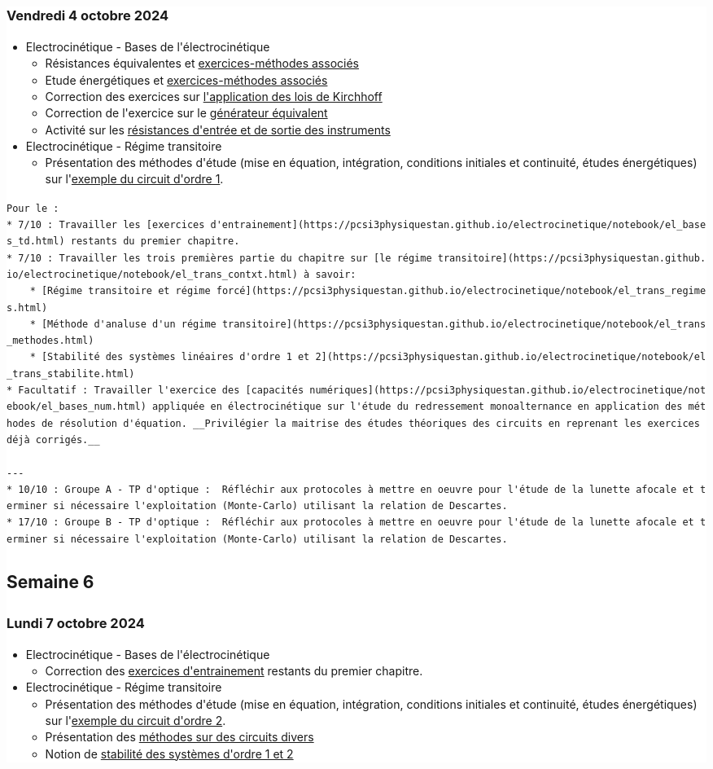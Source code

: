 ### Vendredi  4 octobre 2024
* Electrocinétique - Bases de l'électrocinétique
    * Résistances équivalentes et [exercices-méthodes associés](https://pcsi3physiquestan.github.io/electrocinetique/notebook/el_bases_exemples.html#dipoles-equivalents)
    * Etude énergétiques et [exercices-méthodes associés](https://pcsi3physiquestan.github.io/electrocinetique/notebook/el_bases_exemples.html#etudes-energetiques)
    * Correction des exercices sur [l'application des lois de Kirchhoff](https://pcsi3physiquestan.github.io/electrocinetique/notebook/el_bases_td.html#applications-des-lois-de-kirchoff)
    * Correction de l'exercice sur le [générateur équivalent](https://pcsi3physiquestan.github.io/electrocinetique/notebook/el_bases_td.html#dipoles-equivalents)
    * Activité sur les [résistances d'entrée et de sortie des instruments](https://pcsi3physiquestan.github.io/electrocinetique/notebook/el_bases_meth_r.html)
* Electrocinétique - Régime transitoire
    * Présentation des méthodes d'étude (mise en équation, intégration, conditions initiales et continuité, études énergétiques) sur l'[exemple du circuit d'ordre 1](https://pcsi3physiquestan.github.io/electrocinetique/notebook/el_trans_meth_o1.html).

```{topic} Travail à faire
Pour le :
* 7/10 : Travailler les [exercices d'entrainement](https://pcsi3physiquestan.github.io/electrocinetique/notebook/el_bases_td.html) restants du premier chapitre.
* 7/10 : Travailler les trois premières partie du chapitre sur [le régime transitoire](https://pcsi3physiquestan.github.io/electrocinetique/notebook/el_trans_contxt.html) à savoir:
    * [Régime transitoire et régime forcé](https://pcsi3physiquestan.github.io/electrocinetique/notebook/el_trans_regimes.html)
    * [Méthode d'analuse d'un régime transitoire](https://pcsi3physiquestan.github.io/electrocinetique/notebook/el_trans_methodes.html)
    * [Stabilité des systèmes linéaires d'ordre 1 et 2](https://pcsi3physiquestan.github.io/electrocinetique/notebook/el_trans_stabilite.html)
* Facultatif : Travailler l'exercice des [capacités numériques](https://pcsi3physiquestan.github.io/electrocinetique/notebook/el_bases_num.html) appliquée en électrocinétique sur l'étude du redressement monoalternance en application des méthodes de résolution d'équation. __Privilégier la maitrise des études théoriques des circuits en reprenant les exercices déjà corrigés.__

---
* 10/10 : Groupe A - TP d'optique :  Réfléchir aux protocoles à mettre en oeuvre pour l'étude de la lunette afocale et terminer si nécessaire l'exploitation (Monte-Carlo) utilisant la relation de Descartes.
* 17/10 : Groupe B - TP d'optique :  Réfléchir aux protocoles à mettre en oeuvre pour l'étude de la lunette afocale et terminer si nécessaire l'exploitation (Monte-Carlo) utilisant la relation de Descartes.
```

## Semaine 6
### Lundi  7 octobre 2024
* Electrocinétique - Bases de l'électrocinétique
    * Correction des [exercices d'entrainement](https://pcsi3physiquestan.github.io/electrocinetique/notebook/el_bases_td.html) restants du premier chapitre.
* Electrocinétique - Régime transitoire
    * Présentation des méthodes d'étude (mise en équation, intégration, conditions initiales et continuité, études énergétiques) sur l'[exemple du circuit d'ordre 2](https://pcsi3physiquestan.github.io/electrocinetique/notebook/el_trans_meth_o2.html).
    * Présentation des [méthodes sur des circuits divers](https://pcsi3physiquestan.github.io/electrocinetique/notebook/el_trans_exemples.html)
    * Notion de [stabilité des systèmes d'ordre 1 et 2](https://pcsi3physiquestan.github.io/electrocinetique/notebook/el_trans_stabilite.html)
